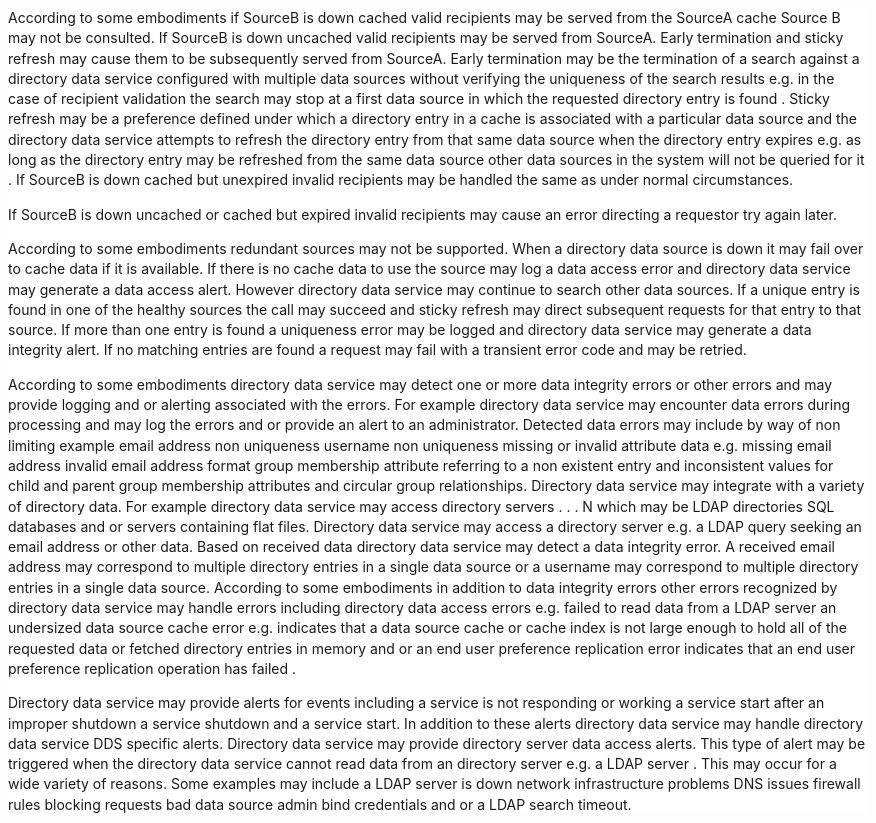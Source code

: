 According to some embodiments if SourceB is down cached valid recipients may be served from the SourceA cache Source B may not be consulted. If SourceB is down uncached valid recipients may be served from SourceA. Early termination and sticky refresh may cause them to be subsequently served from SourceA. Early termination may be the termination of a search against a directory data service configured with multiple data sources without verifying the uniqueness of the search results e.g. in the case of recipient validation the search may stop at a first data source in which the requested directory entry is found . Sticky refresh may be a preference defined under which a directory entry in a cache is associated with a particular data source and the directory data service attempts to refresh the directory entry from that same data source when the directory entry expires e.g. as long as the directory entry may be refreshed from the same data source other data sources in the system will not be queried for it . If SourceB is down cached but unexpired invalid recipients may be handled the same as under normal circumstances.

If SourceB is down uncached or cached but expired invalid recipients may cause an error directing a requestor try again later.

According to some embodiments redundant sources may not be supported. When a directory data source is down it may fail over to cache data if it is available. If there is no cache data to use the source may log a data access error and directory data service may generate a data access alert. However directory data service may continue to search other data sources. If a unique entry is found in one of the healthy sources the call may succeed and sticky refresh may direct subsequent requests for that entry to that source. If more than one entry is found a uniqueness error may be logged and directory data service may generate a data integrity alert. If no matching entries are found a request may fail with a transient error code and may be retried.

According to some embodiments directory data service may detect one or more data integrity errors or other errors and may provide logging and or alerting associated with the errors. For example directory data service may encounter data errors during processing and may log the errors and or provide an alert to an administrator. Detected data errors may include by way of non limiting example email address non uniqueness username non uniqueness missing or invalid attribute data e.g. missing email address invalid email address format group membership attribute referring to a non existent entry and inconsistent values for child and parent group membership attributes and circular group relationships. Directory data service may integrate with a variety of directory data. For example directory data service may access directory servers . . . N which may be LDAP directories SQL databases and or servers containing flat files. Directory data service may access a directory server e.g. a LDAP query seeking an email address or other data. Based on received data directory data service may detect a data integrity error. A received email address may correspond to multiple directory entries in a single data source or a username may correspond to multiple directory entries in a single data source. According to some embodiments in addition to data integrity errors other errors recognized by directory data service may handle errors including directory data access errors e.g. failed to read data from a LDAP server an undersized data source cache error e.g. indicates that a data source cache or cache index is not large enough to hold all of the requested data or fetched directory entries in memory and or an end user preference replication error indicates that an end user preference replication operation has failed .

Directory data service may provide alerts for events including a service is not responding or working a service start after an improper shutdown a service shutdown and a service start. In addition to these alerts directory data service may handle directory data service DDS specific alerts. Directory data service may provide directory server data access alerts. This type of alert may be triggered when the directory data service cannot read data from an directory server e.g. a LDAP server . This may occur for a wide variety of reasons. Some examples may include a LDAP server is down network infrastructure problems DNS issues firewall rules blocking requests bad data source admin bind credentials and or a LDAP search timeout.
